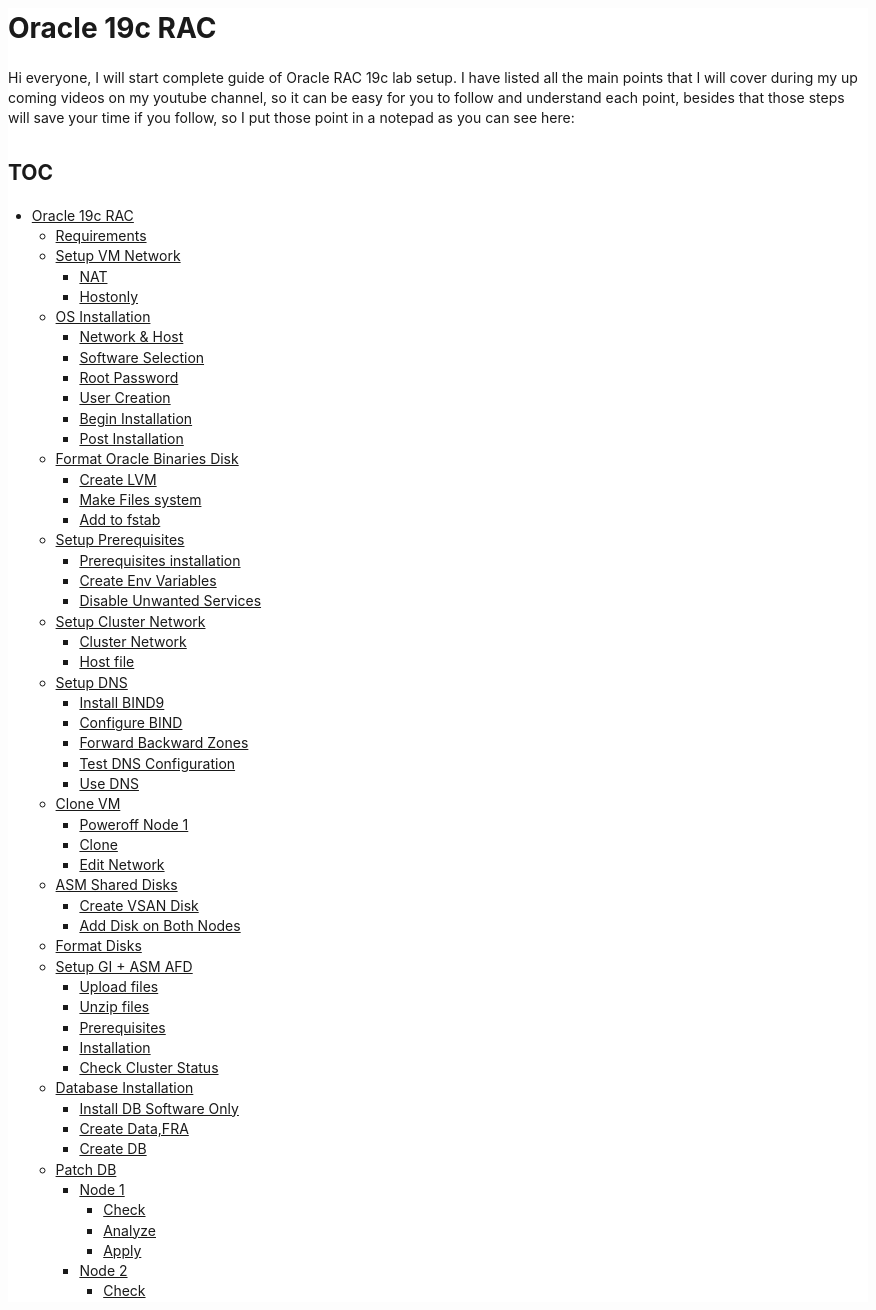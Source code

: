 # Oracle 19c RAC

Hi everyone, I will start complete guide of  Oracle RAC 19c lab setup. I have listed all the main points that I will cover during my up coming videos on my youtube channel, so it can be easy for you to follow and understand each point, besides that those steps will save your time if you follow, so I put those point in a notepad as you can see here:

## TOC
- [Oracle 19c RAC](#oracle-19c-rac)
  * [Requirements](#requirements)
  * [Setup VM Network](#setup-vm-network)
    + [NAT](#nat)
    + [Hostonly](#hostonly)
  * [OS Installation](#os-installation)
    + [Network & Host](#network---host)
    + [Software Selection](#software-selection)
    + [Root Password](#root-password)
    + [User Creation](#user-creation)
    + [Begin Installation](#begin-installation)
    + [Post Installation](#post-installation)
  * [Format Oracle Binaries Disk](#format-oracle-binaries-disk)
    + [Create LVM](#create-lvm)
    + [Make Files system](#make-files-system)
    + [Add to fstab](#add-to-fstab)
  * [Setup Prerequisites](#setup-prerequisites)
    + [Prerequisites installation](#prerequisites-installation)
    + [Create Env Variables](#create-env-variables)
    + [Disable Unwanted Services](#disable-unwanted-services)
  * [Setup Cluster Network](#setup-cluster-network)
    + [Cluster Network](#cluster-network)
    + [Host file](#host-file)
  * [Setup DNS](#setup-dns)
    + [Install BIND9](#install-bind9)
    + [Configure BIND](#configure-bind)
    + [Forward Backward Zones](#forward-backward-zones)
    + [Test DNS Configuration](#test-dns-configuration)
    + [Use DNS](#use-dns)
  * [Clone VM](#clone-vm)
    + [Poweroff Node 1](#poweroff-node-1)
    + [Clone](#clone)
    + [Edit Network](#edit-network)
  * [ASM Shared Disks](#asm-shared-disks)
    + [Create VSAN Disk](#create-vsan-disk)
    + [Add Disk on Both Nodes](#add-disk-on-both-nodes)
  * [Format Disks](#format-disks)
  * [Setup GI + ASM AFD](#setup-gi---asm-afd)
    + [Upload files](#upload-files)
    + [Unzip files](#unzip-files)
    + [Prerequisites](#prerequisites)
    + [Installation](#installation)
    + [Check Cluster Status](#check-cluster-status)
  * [Database Installation](#database-installation)
    + [Install DB Software Only](#install-db-software-only)
    + [Create Data,FRA](#create-data-fra)
    + [Create DB](#create-db)
  * [Patch DB](#patch-db)
    + [Node 1](#node-1)
      - [Check](#check)
      - [Analyze](#analyze)
      - [Apply](#apply)
    + [Node 2](#node-2)
      - [Check](#check-1)